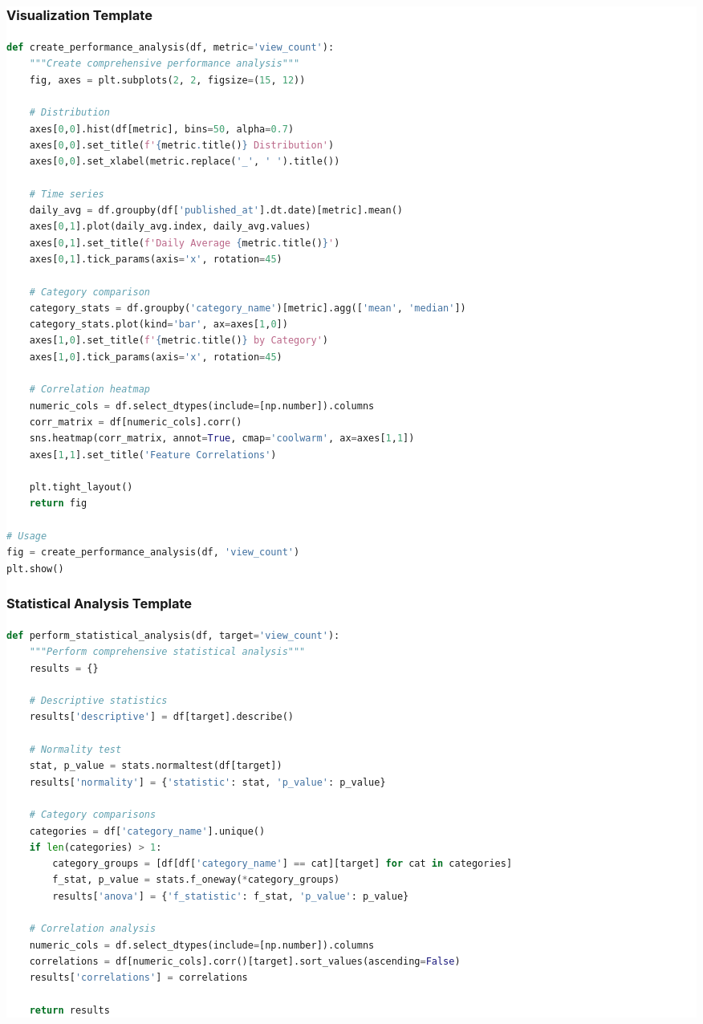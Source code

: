 ### Visualization Template
```python
def create_performance_analysis(df, metric='view_count'):
    """Create comprehensive performance analysis"""
    fig, axes = plt.subplots(2, 2, figsize=(15, 12))
    
    # Distribution
    axes[0,0].hist(df[metric], bins=50, alpha=0.7)
    axes[0,0].set_title(f'{metric.title()} Distribution')
    axes[0,0].set_xlabel(metric.replace('_', ' ').title())
    
    # Time series
    daily_avg = df.groupby(df['published_at'].dt.date)[metric].mean()
    axes[0,1].plot(daily_avg.index, daily_avg.values)
    axes[0,1].set_title(f'Daily Average {metric.title()}')
    axes[0,1].tick_params(axis='x', rotation=45)
    
    # Category comparison
    category_stats = df.groupby('category_name')[metric].agg(['mean', 'median'])
    category_stats.plot(kind='bar', ax=axes[1,0])
    axes[1,0].set_title(f'{metric.title()} by Category')
    axes[1,0].tick_params(axis='x', rotation=45)
    
    # Correlation heatmap
    numeric_cols = df.select_dtypes(include=[np.number]).columns
    corr_matrix = df[numeric_cols].corr()
    sns.heatmap(corr_matrix, annot=True, cmap='coolwarm', ax=axes[1,1])
    axes[1,1].set_title('Feature Correlations')
    
    plt.tight_layout()
    return fig

# Usage
fig = create_performance_analysis(df, 'view_count')
plt.show()
```

### Statistical Analysis Template
```python
def perform_statistical_analysis(df, target='view_count'):
    """Perform comprehensive statistical analysis"""
    results = {}
    
    # Descriptive statistics
    results['descriptive'] = df[target].describe()
    
    # Normality test
    stat, p_value = stats.normaltest(df[target])
    results['normality'] = {'statistic': stat, 'p_value': p_value}
    
    # Category comparisons
    categories = df['category_name'].unique()
    if len(categories) > 1:
        category_groups = [df[df['category_name'] == cat][target] for cat in categories]
        f_stat, p_value = stats.f_oneway(*category_groups)
        results['anova'] = {'f_statistic': f_stat, 'p_value': p_value}
    
    # Correlation analysis
    numeric_cols = df.select_dtypes(include=[np.number]).columns
    correlations = df[numeric_cols].corr()[target].sort_values(ascending=False)
    results['correlations'] = correlations
    
    return results
```